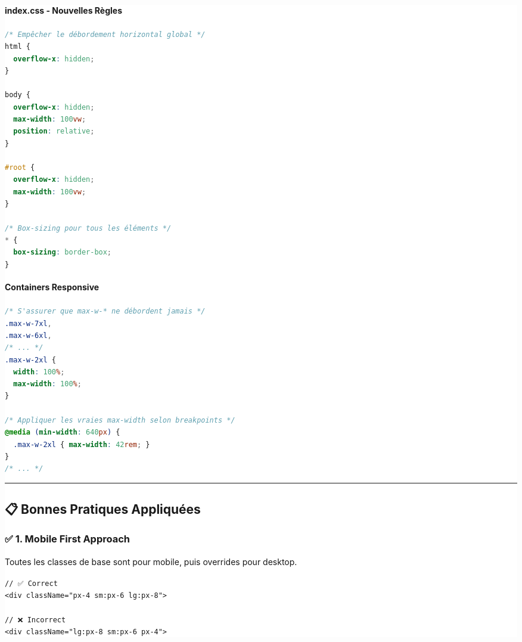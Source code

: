 #### **index.css - Nouvelles Règles**

```css
/* Empêcher le débordement horizontal global */
html {
  overflow-x: hidden;
}

body {
  overflow-x: hidden;
  max-width: 100vw;
  position: relative;
}

#root {
  overflow-x: hidden;
  max-width: 100vw;
}

/* Box-sizing pour tous les éléments */
* {
  box-sizing: border-box;
}
```

#### **Containers Responsive**
```css
/* S'assurer que max-w-* ne débordent jamais */
.max-w-7xl,
.max-w-6xl,
/* ... */
.max-w-2xl {
  width: 100%;
  max-width: 100%;
}

/* Appliquer les vraies max-width selon breakpoints */
@media (min-width: 640px) {
  .max-w-2xl { max-width: 42rem; }
}
/* ... */
```

---

## 📋 Bonnes Pratiques Appliquées

### ✅ **1. Mobile First Approach**
Toutes les classes de base sont pour mobile, puis overrides pour desktop.

```tsx
// ✅ Correct
<div className="px-4 sm:px-6 lg:px-8">

// ❌ Incorrect
<div className="lg:px-8 sm:px-6 px-4">
```
